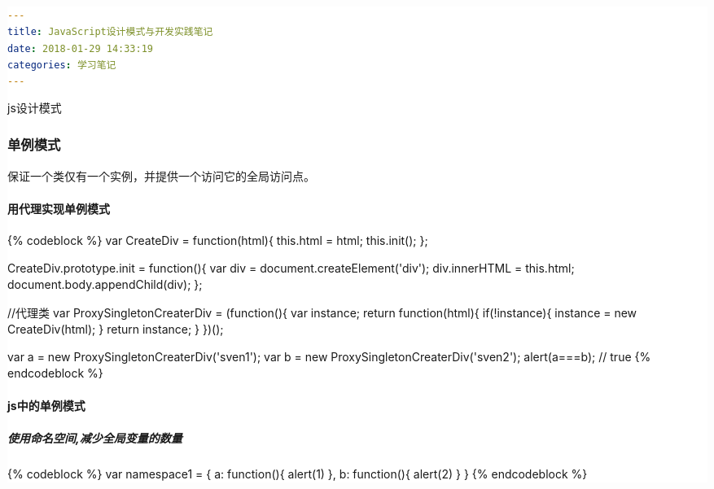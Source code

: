```yaml
---
title: JavaScript设计模式与开发实践笔记
date: 2018-01-29 14:33:19
categories: 学习笔记
---
```

js设计模式

### 单例模式

保证一个类仅有一个实例，并提供一个访问它的全局访问点。
#### 用代理实现单例模式


{% codeblock %}
var CreateDiv = function(html){
	this.html = html;
	this.init();
};

CreateDiv.prototype.init = function(){
	var div = document.createElement('div');
	div.innerHTML = this.html;
	document.body.appendChild(div);
};

//代理类
var ProxySingletonCreaterDiv = (function(){
	var instance;
	return function(html){
		if(!instance){
			instance = new CreateDiv(html);
		}
		return instance;
	}
})();

var a = new ProxySingletonCreaterDiv('sven1');
var b = new ProxySingletonCreaterDiv('sven2');
alert(a===b);  // true
{% endcodeblock %}

#### js中的单例模式

##### 使用命名空间,减少全局变量的数量
{% codeblock %}
var namespace1 = {
	a: function(){
		alert(1)
	   },
	b: function(){
		alert(2)
	   }
}
{% endcodeblock %}
